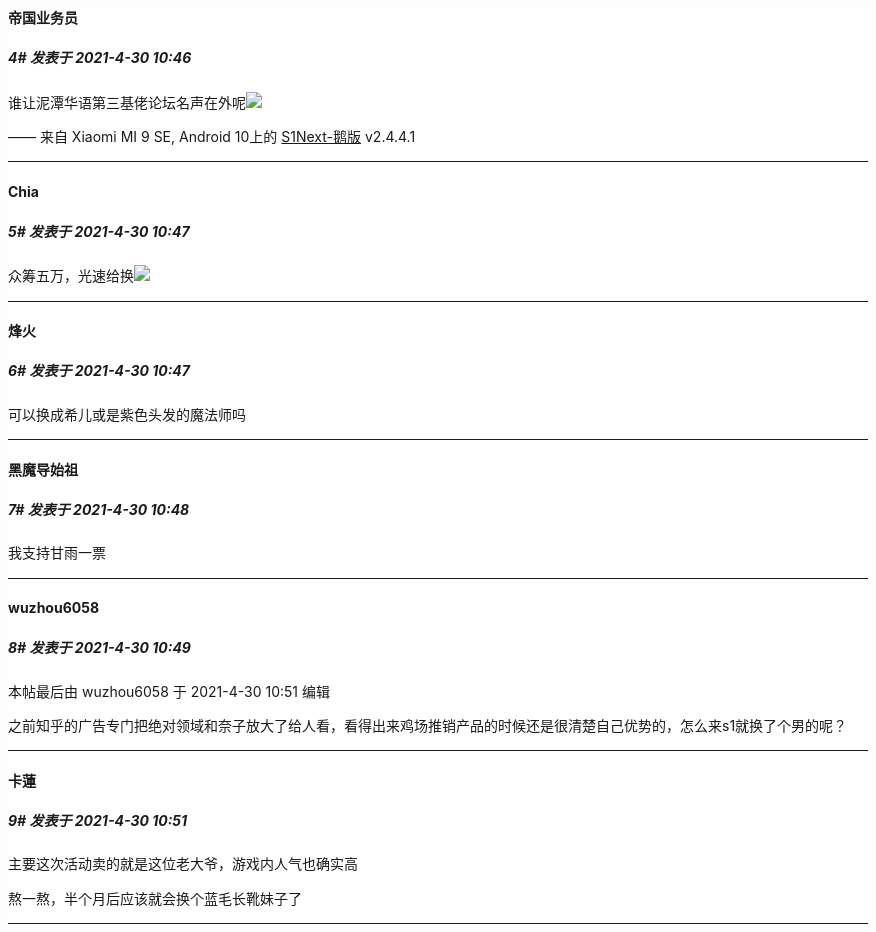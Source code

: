 ####  帝国业务员  
##### 4#       发表于 2021-4-30 10:46


谁让泥潭华语第三基佬论坛名声在外呢<img src="https://static.saraba1st.com/image/smiley/face2017/065.png" referrerpolicy="no-referrer">

—— 来自 Xiaomi MI 9 SE, Android 10上的 [S1Next-鹅版](https://github.com/ykrank/S1-Next/releases) v2.4.4.1


*****

####  Chia  
##### 5#       发表于 2021-4-30 10:47


众筹五万，光速给换<img src="https://static.saraba1st.com/image/smiley/face2017/037.png" referrerpolicy="no-referrer">


*****

####  烽火  
##### 6#       发表于 2021-4-30 10:47


可以换成希儿或是紫色头发的魔法师吗


*****

####  黑魔导始祖  
##### 7#       发表于 2021-4-30 10:48


我支持甘雨一票


*****

####  wuzhou6058  
##### 8#       发表于 2021-4-30 10:49


 本帖最后由 wuzhou6058 于 2021-4-30 10:51 编辑 

之前知乎的广告专门把绝对领域和奈子放大了给人看，看得出来鸡场推销产品的时候还是很清楚自己优势的，怎么来s1就换了个男的呢？


*****

####  卡蓮  
##### 9#       发表于 2021-4-30 10:51


主要这次活动卖的就是这位老大爷，游戏内人气也确实高


熬一熬，半个月后应该就会换个蓝毛长靴妹子了


*****
